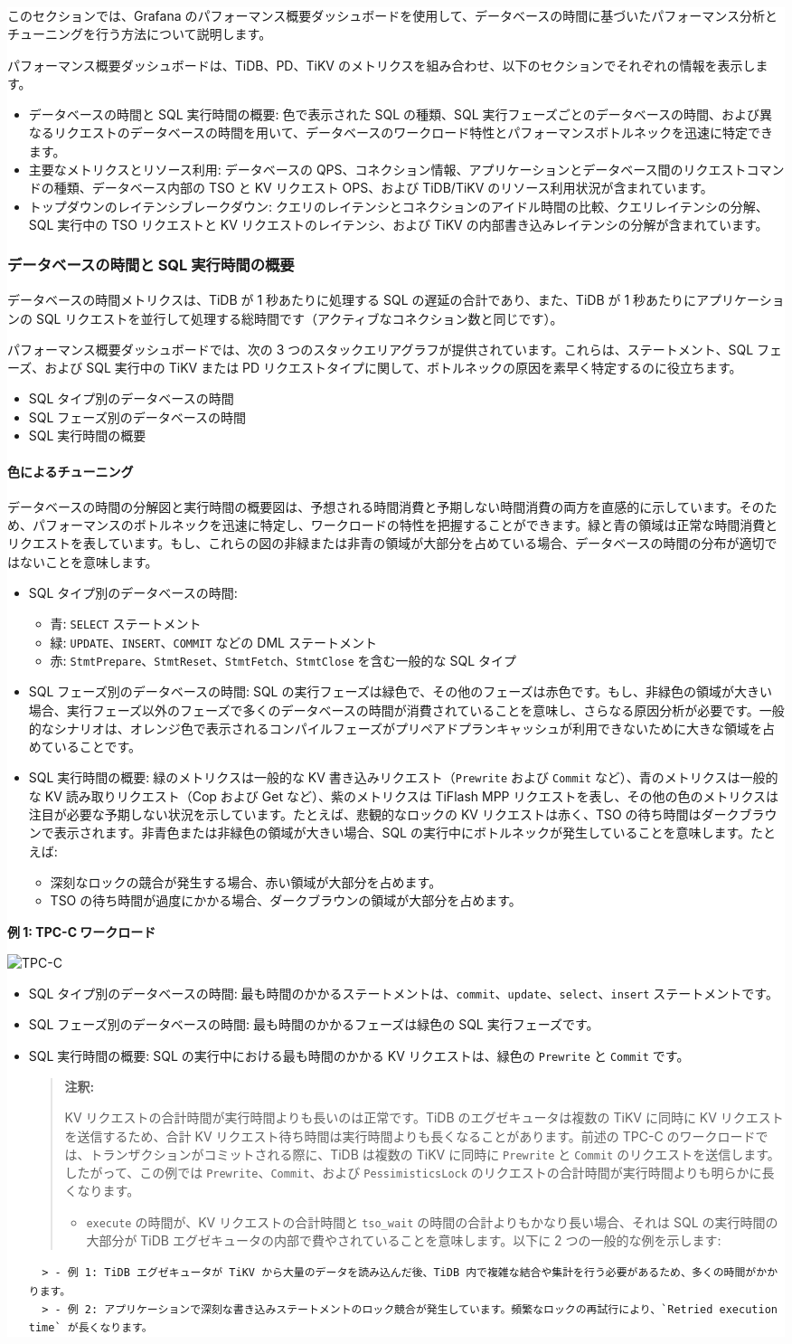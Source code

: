 このセクションでは、Grafana のパフォーマンス概要ダッシュボードを使用して、データベースの時間に基づいたパフォーマンス分析とチューニングを行う方法について説明します。

パフォーマンス概要ダッシュボードは、TiDB、PD、TiKV のメトリクスを組み合わせ、以下のセクションでそれぞれの情報を表示します。

- データベースの時間と SQL 実行時間の概要: 色で表示された SQL の種類、SQL 実行フェーズごとのデータベースの時間、および異なるリクエストのデータベースの時間を用いて、データベースのワークロード特性とパフォーマンスボトルネックを迅速に特定できます。
- 主要なメトリクスとリソース利用: データベースの QPS、コネクション情報、アプリケーションとデータベース間のリクエストコマンドの種類、データベース内部の TSO と KV リクエスト OPS、および TiDB/TiKV のリソース利用状況が含まれています。
- トップダウンのレイテンシブレークダウン: クエリのレイテンシとコネクションのアイドル時間の比較、クエリレイテンシの分解、SQL 実行中の TSO リクエストと KV リクエストのレイテンシ、および TiKV の内部書き込みレイテンシの分解が含まれています。

### データベースの時間と SQL 実行時間の概要

データベースの時間メトリクスは、TiDB が 1 秒あたりに処理する SQL の遅延の合計であり、また、TiDB が 1 秒あたりにアプリケーションの SQL リクエストを並行して処理する総時間です（アクティブなコネクション数と同じです）。

パフォーマンス概要ダッシュボードでは、次の 3 つのスタックエリアグラフが提供されています。これらは、ステートメント、SQL フェーズ、および SQL 実行中の TiKV または PD リクエストタイプに関して、ボトルネックの原因を素早く特定するのに役立ちます。

- SQL タイプ別のデータベースの時間
- SQL フェーズ別のデータベースの時間
- SQL 実行時間の概要

#### 色によるチューニング

データベースの時間の分解図と実行時間の概要図は、予想される時間消費と予期しない時間消費の両方を直感的に示しています。そのため、パフォーマンスのボトルネックを迅速に特定し、ワークロードの特性を把握することができます。緑と青の領域は正常な時間消費とリクエストを表しています。もし、これらの図の非緑または非青の領域が大部分を占めている場合、データベースの時間の分布が適切ではないことを意味します。

- SQL タイプ別のデータベースの時間:

    - 青: `SELECT` ステートメント
    - 緑: `UPDATE`、`INSERT`、`COMMIT` などの DML ステートメント
    - 赤: `StmtPrepare`、`StmtReset`、`StmtFetch`、`StmtClose` を含む一般的な SQL タイプ

- SQL フェーズ別のデータベースの時間: SQL の実行フェーズは緑色で、その他のフェーズは赤色です。もし、非緑色の領域が大きい場合、実行フェーズ以外のフェーズで多くのデータベースの時間が消費されていることを意味し、さらなる原因分析が必要です。一般的なシナリオは、オレンジ色で表示されるコンパイルフェーズがプリペアドプランキャッシュが利用できないために大きな領域を占めていることです。
- SQL 実行時間の概要: 緑のメトリクスは一般的な KV 書き込みリクエスト（`Prewrite` および `Commit` など）、青のメトリクスは一般的な KV 読み取りリクエスト（Cop および Get など）、紫のメトリクスは TiFlash MPP リクエストを表し、その他の色のメトリクスは注目が必要な予期しない状況を示しています。たとえば、悲観的なロックの KV リクエストは赤く、TSO の待ち時間はダークブラウンで表示されます。非青色または非緑色の領域が大きい場合、SQL の実行中にボトルネックが発生していることを意味します。たとえば:

    - 深刻なロックの競合が発生する場合、赤い領域が大部分を占めます。
    - TSO の待ち時間が過度にかかる場合、ダークブラウンの領域が大部分を占めます。

**例 1: TPC-C ワークロード**

![TPC-C](/media/performance/tpcc_db_time.png)

- SQL タイプ別のデータベースの時間: 最も時間のかかるステートメントは、`commit`、`update`、`select`、`insert` ステートメントです。
- SQL フェーズ別のデータベースの時間: 最も時間のかかるフェーズは緑色の SQL 実行フェーズです。
- SQL 実行時間の概要: SQL の実行中における最も時間のかかる KV リクエストは、緑色の `Prewrite` と `Commit` です。

    > **注釈:**
    >
    > KV リクエストの合計時間が実行時間よりも長いのは正常です。TiDB のエグゼキュータは複数の TiKV に同時に KV リクエストを送信するため、合計 KV リクエスト待ち時間は実行時間よりも長くなることがあります。前述の TPC-C のワークロードでは、トランザクションがコミットされる際に、TiDB は複数の TiKV に同時に `Prewrite` と `Commit` のリクエストを送信します。したがって、この例では `Prewrite`、`Commit`、および `PessimisticsLock` のリクエストの合計時間が実行時間よりも明らかに長くなります。
    >
    > - `execute` の時間が、KV リクエストの合計時間と `tso_wait` の時間の合計よりもかなり長い場合、それは SQL の実行時間の大部分が TiDB エグゼキュータの内部で費やされていることを意味します。以下に 2 つの一般的な例を示します:
    >
        > - 例 1: TiDB エグゼキュータが TiKV から大量のデータを読み込んだ後、TiDB 内で複雑な結合や集計を行う必要があるため、多くの時間がかかります。
        > - 例 2: アプリケーションで深刻な書き込みステートメントのロック競合が発生しています。頻繁なロックの再試行により、`Retried execution time` が長くなります。
